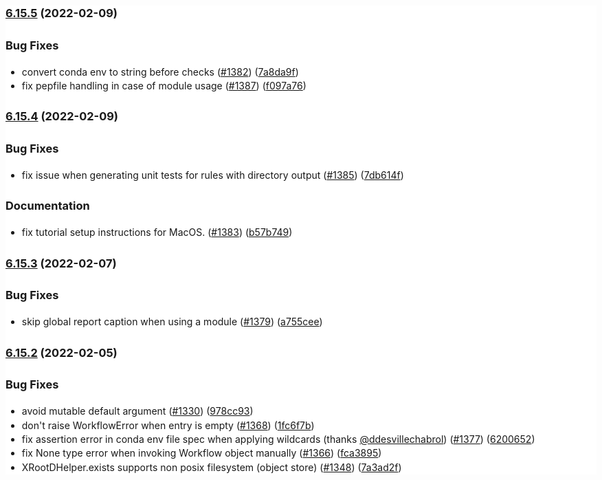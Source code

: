 ### [6.15.5](https://www.github.com/snakemake/snakemake/compare/v6.15.4...v6.15.5) (2022-02-09)


### Bug Fixes

* convert conda env to string before checks ([#1382](https://www.github.com/snakemake/snakemake/issues/1382)) ([7a8da9f](https://www.github.com/snakemake/snakemake/commit/7a8da9fbf01a037a99ebaa3732fe25e87a96fcd2))
* fix pepfile handling in case of module usage ([#1387](https://www.github.com/snakemake/snakemake/issues/1387)) ([f097a76](https://www.github.com/snakemake/snakemake/commit/f097a761472248d779113cdb22b5274395828bcb))

### [6.15.4](https://www.github.com/snakemake/snakemake/compare/v6.15.3...v6.15.4) (2022-02-09)


### Bug Fixes

* fix issue when generating unit tests for rules with directory output ([#1385](https://www.github.com/snakemake/snakemake/issues/1385)) ([7db614f](https://www.github.com/snakemake/snakemake/commit/7db614fa1753179d2cdc20095df17d5ac2885ad0))


### Documentation

* fix tutorial setup instructions for MacOS. ([#1383](https://www.github.com/snakemake/snakemake/issues/1383)) ([b57b749](https://www.github.com/snakemake/snakemake/commit/b57b7493d372605323204122af859ede38864e4d))

### [6.15.3](https://www.github.com/snakemake/snakemake/compare/v6.15.2...v6.15.3) (2022-02-07)


### Bug Fixes

* skip global report caption when using a module ([#1379](https://www.github.com/snakemake/snakemake/issues/1379)) ([a755cee](https://www.github.com/snakemake/snakemake/commit/a755ceefa478d51070f926beed9090067771edf1))

### [6.15.2](https://www.github.com/snakemake/snakemake/compare/v6.15.1...v6.15.2) (2022-02-05)


### Bug Fixes

* avoid mutable default argument ([#1330](https://www.github.com/snakemake/snakemake/issues/1330)) ([978cc93](https://www.github.com/snakemake/snakemake/commit/978cc9327ce7deb517ad609977e1ce432c58c5e2))
* don't raise WorkflowError when entry is empty ([#1368](https://www.github.com/snakemake/snakemake/issues/1368)) ([1fc6f7b](https://www.github.com/snakemake/snakemake/commit/1fc6f7b5d7e7d7f40baab961db89c4b59c950bf7))
* fix assertion error in conda env file spec when applying wildcards (thanks [@ddesvillechabrol](https://www.github.com/ddesvillechabrol)) ([#1377](https://www.github.com/snakemake/snakemake/issues/1377)) ([6200652](https://www.github.com/snakemake/snakemake/commit/6200652b9aff2362a63581cee58eb9f9cae189da))
* fix None type error when invoking Workflow object manually ([#1366](https://www.github.com/snakemake/snakemake/issues/1366)) ([fca3895](https://www.github.com/snakemake/snakemake/commit/fca3895430c206fc159e71622ee567f77566980d))
* XRootDHelper.exists supports non posix filesystem (object store) ([#1348](https://www.github.com/snakemake/snakemake/issues/1348)) ([7a3ad2f](https://www.github.com/snakemake/snakemake/commit/7a3ad2f438586690dd40e4c8ec591d8c10b22b00))
